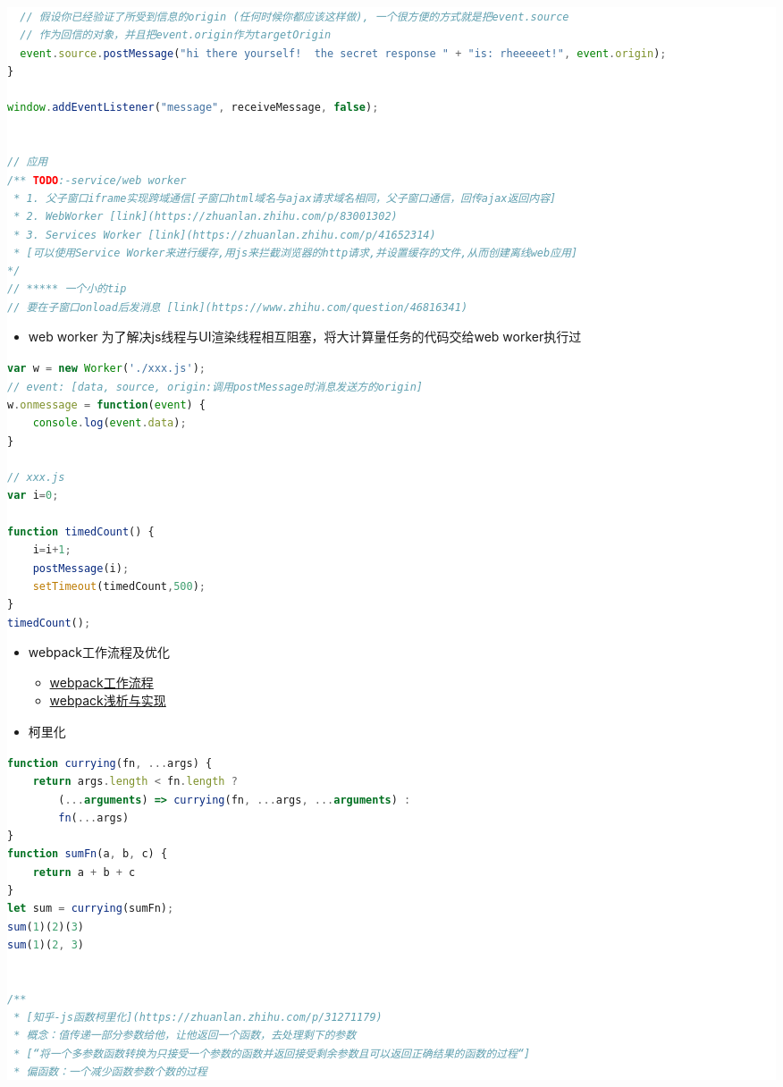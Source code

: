 ```js
  // 假设你已经验证了所受到信息的origin (任何时候你都应该这样做), 一个很方便的方式就是把event.source
  // 作为回信的对象，并且把event.origin作为targetOrigin
  event.source.postMessage("hi there yourself!  the secret response " + "is: rheeeeet!", event.origin);
}

window.addEventListener("message", receiveMessage, false);


// 应用
/** TODO:-service/web worker
 * 1. 父子窗口iframe实现跨域通信[子窗口html域名与ajax请求域名相同，父子窗口通信，回传ajax返回内容]
 * 2. WebWorker [link](https://zhuanlan.zhihu.com/p/83001302)
 * 3. Services Worker [link](https://zhuanlan.zhihu.com/p/41652314)
 * [可以使用Service Worker来进行缓存,用js来拦截浏览器的http请求,并设置缓存的文件,从而创建离线web应用]
*/
// ***** 一个小的tip
// 要在子窗口onload后发消息 [link](https://www.zhihu.com/question/46816341)
```
- web worker
    为了解决js线程与UI渲染线程相互阻塞，将大计算量任务的代码交给web worker执行过
```js
var w = new Worker('./xxx.js');
// event: [data, source, origin:调用postMessage时消息发送方的origin]
w.onmessage = function(event) {
    console.log(event.data);
}

// xxx.js
var i=0;

function timedCount() {
    i=i+1;
    postMessage(i);
    setTimeout(timedCount,500);
}
timedCount();
```


- webpack工作流程及优化
    + [webpack工作流程](https://www.cnblogs.com/yxy99/p/5852987.html)
    + [webpack浅析与实现](https://www.jianshu.com/p/97acc9a5ab42)



- 柯里化
```js
function currying(fn, ...args) {
    return args.length < fn.length ?
        (...arguments) => currying(fn, ...args, ...arguments) : 
        fn(...args)
}
function sumFn(a, b, c) {
    return a + b + c
}
let sum = currying(sumFn);
sum(1)(2)(3)
sum(1)(2, 3)


/** 
 * [知乎-js函数柯里化](https://zhuanlan.zhihu.com/p/31271179)
 * 概念：值传递一部分参数给他，让他返回一个函数，去处理剩下的参数
 * [“将一个多参数函数转换为只接受一个参数的函数并返回接受剩余参数且可以返回正确结果的函数的过程“]
 * 偏函数：一个减少函数参数个数的过程
```